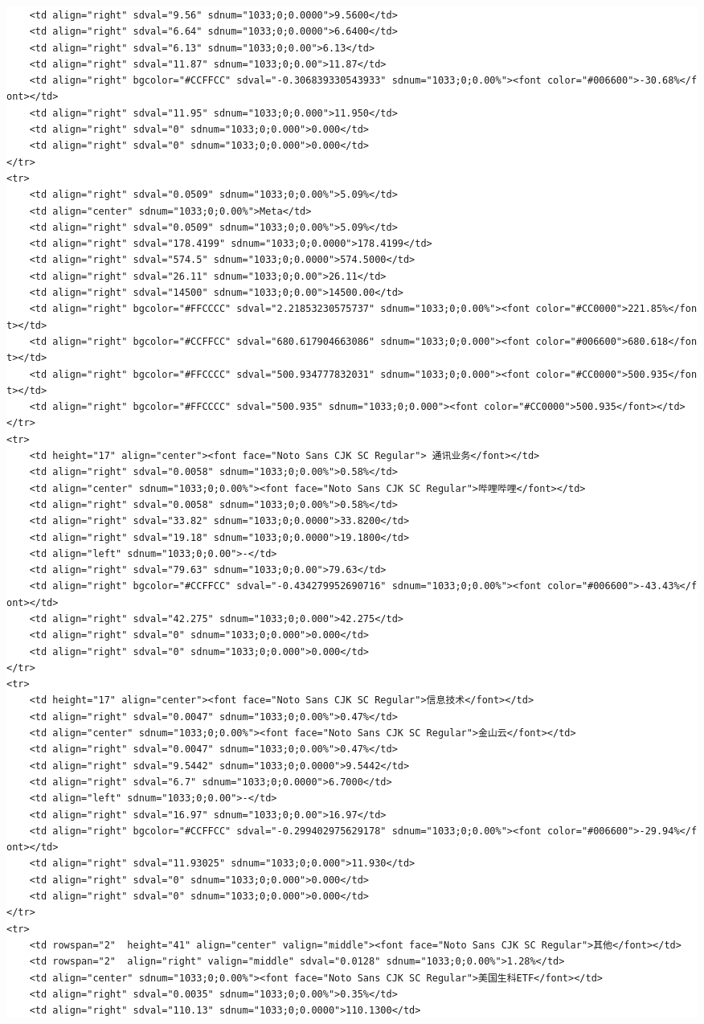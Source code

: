 		<td align="right" sdval="9.56" sdnum="1033;0;0.0000">9.5600</td>
		<td align="right" sdval="6.64" sdnum="1033;0;0.0000">6.6400</td>
		<td align="right" sdval="6.13" sdnum="1033;0;0.00">6.13</td>
		<td align="right" sdval="11.87" sdnum="1033;0;0.00">11.87</td>
		<td align="right" bgcolor="#CCFFCC" sdval="-0.306839330543933" sdnum="1033;0;0.00%"><font color="#006600">-30.68%</font></td>
		<td align="right" sdval="11.95" sdnum="1033;0;0.000">11.950</td>
		<td align="right" sdval="0" sdnum="1033;0;0.000">0.000</td>
		<td align="right" sdval="0" sdnum="1033;0;0.000">0.000</td>
	</tr>
	<tr>
		<td align="right" sdval="0.0509" sdnum="1033;0;0.00%">5.09%</td>
		<td align="center" sdnum="1033;0;0.00%">Meta</td>
		<td align="right" sdval="0.0509" sdnum="1033;0;0.00%">5.09%</td>
		<td align="right" sdval="178.4199" sdnum="1033;0;0.0000">178.4199</td>
		<td align="right" sdval="574.5" sdnum="1033;0;0.0000">574.5000</td>
		<td align="right" sdval="26.11" sdnum="1033;0;0.00">26.11</td>
		<td align="right" sdval="14500" sdnum="1033;0;0.00">14500.00</td>
		<td align="right" bgcolor="#FFCCCC" sdval="2.21853230575737" sdnum="1033;0;0.00%"><font color="#CC0000">221.85%</font></td>
		<td align="right" bgcolor="#CCFFCC" sdval="680.617904663086" sdnum="1033;0;0.000"><font color="#006600">680.618</font></td>
		<td align="right" bgcolor="#FFCCCC" sdval="500.934777832031" sdnum="1033;0;0.000"><font color="#CC0000">500.935</font></td>
		<td align="right" bgcolor="#FFCCCC" sdval="500.935" sdnum="1033;0;0.000"><font color="#CC0000">500.935</font></td>
	</tr>
	<tr>
		<td height="17" align="center"><font face="Noto Sans CJK SC Regular"> 通讯业务</font></td>
		<td align="right" sdval="0.0058" sdnum="1033;0;0.00%">0.58%</td>
		<td align="center" sdnum="1033;0;0.00%"><font face="Noto Sans CJK SC Regular">哔哩哔哩</font></td>
		<td align="right" sdval="0.0058" sdnum="1033;0;0.00%">0.58%</td>
		<td align="right" sdval="33.82" sdnum="1033;0;0.0000">33.8200</td>
		<td align="right" sdval="19.18" sdnum="1033;0;0.0000">19.1800</td>
		<td align="left" sdnum="1033;0;0.00">-</td>
		<td align="right" sdval="79.63" sdnum="1033;0;0.00">79.63</td>
		<td align="right" bgcolor="#CCFFCC" sdval="-0.434279952690716" sdnum="1033;0;0.00%"><font color="#006600">-43.43%</font></td>
		<td align="right" sdval="42.275" sdnum="1033;0;0.000">42.275</td>
		<td align="right" sdval="0" sdnum="1033;0;0.000">0.000</td>
		<td align="right" sdval="0" sdnum="1033;0;0.000">0.000</td>
	</tr>
	<tr>
		<td height="17" align="center"><font face="Noto Sans CJK SC Regular">信息技术</font></td>
		<td align="right" sdval="0.0047" sdnum="1033;0;0.00%">0.47%</td>
		<td align="center" sdnum="1033;0;0.00%"><font face="Noto Sans CJK SC Regular">金山云</font></td>
		<td align="right" sdval="0.0047" sdnum="1033;0;0.00%">0.47%</td>
		<td align="right" sdval="9.5442" sdnum="1033;0;0.0000">9.5442</td>
		<td align="right" sdval="6.7" sdnum="1033;0;0.0000">6.7000</td>
		<td align="left" sdnum="1033;0;0.00">-</td>
		<td align="right" sdval="16.97" sdnum="1033;0;0.00">16.97</td>
		<td align="right" bgcolor="#CCFFCC" sdval="-0.299402975629178" sdnum="1033;0;0.00%"><font color="#006600">-29.94%</font></td>
		<td align="right" sdval="11.93025" sdnum="1033;0;0.000">11.930</td>
		<td align="right" sdval="0" sdnum="1033;0;0.000">0.000</td>
		<td align="right" sdval="0" sdnum="1033;0;0.000">0.000</td>
	</tr>
	<tr>
		<td rowspan="2"  height="41" align="center" valign="middle"><font face="Noto Sans CJK SC Regular">其他</font></td>
		<td rowspan="2"  align="right" valign="middle" sdval="0.0128" sdnum="1033;0;0.00%">1.28%</td>
		<td align="center" sdnum="1033;0;0.00%"><font face="Noto Sans CJK SC Regular">美国生科ETF</font></td>
		<td align="right" sdval="0.0035" sdnum="1033;0;0.00%">0.35%</td>
		<td align="right" sdval="110.13" sdnum="1033;0;0.0000">110.1300</td>